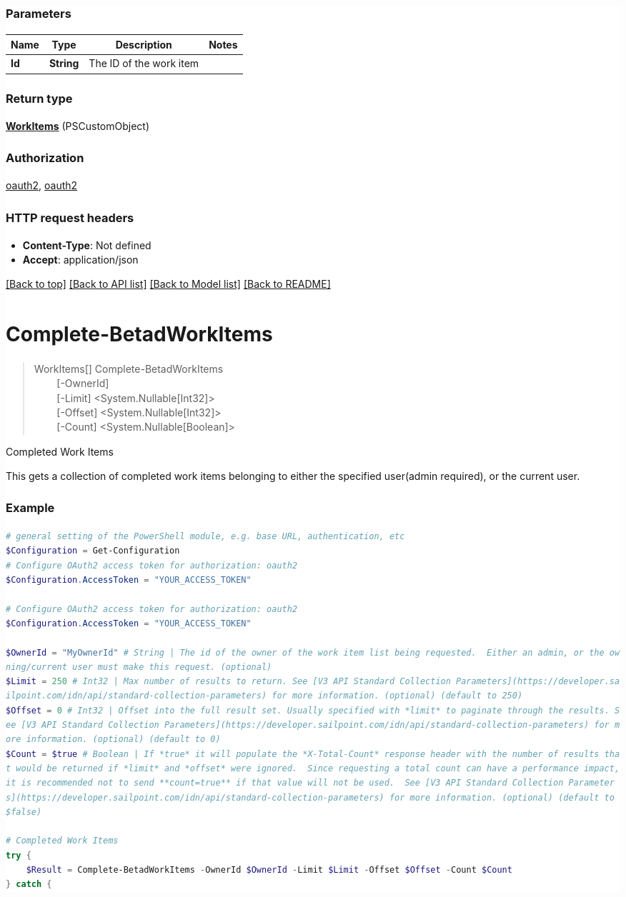 ### Parameters

Name | Type | Description  | Notes
------------- | ------------- | ------------- | -------------
 **Id** | **String**| The ID of the work item | 

### Return type

[**WorkItems**](WorkItems.md) (PSCustomObject)

### Authorization

[oauth2](../README.md#oauth2), [oauth2](../README.md#oauth2)

### HTTP request headers

 - **Content-Type**: Not defined
 - **Accept**: application/json

[[Back to top]](#) [[Back to API list]](../README.md#documentation-for-api-endpoints) [[Back to Model list]](../README.md#documentation-for-models) [[Back to README]](../README.md)

<a name="Complete-BetadWorkItems"></a>
# **Complete-BetadWorkItems**
> WorkItems[] Complete-BetadWorkItems<br>
> &nbsp;&nbsp;&nbsp;&nbsp;&nbsp;&nbsp;&nbsp;&nbsp;[-OwnerId] <String><br>
> &nbsp;&nbsp;&nbsp;&nbsp;&nbsp;&nbsp;&nbsp;&nbsp;[-Limit] <System.Nullable[Int32]><br>
> &nbsp;&nbsp;&nbsp;&nbsp;&nbsp;&nbsp;&nbsp;&nbsp;[-Offset] <System.Nullable[Int32]><br>
> &nbsp;&nbsp;&nbsp;&nbsp;&nbsp;&nbsp;&nbsp;&nbsp;[-Count] <System.Nullable[Boolean]><br>

Completed Work Items

This gets a collection of completed work items belonging to either the specified user(admin required), or the current user.

### Example
```powershell
# general setting of the PowerShell module, e.g. base URL, authentication, etc
$Configuration = Get-Configuration
# Configure OAuth2 access token for authorization: oauth2
$Configuration.AccessToken = "YOUR_ACCESS_TOKEN"

# Configure OAuth2 access token for authorization: oauth2
$Configuration.AccessToken = "YOUR_ACCESS_TOKEN"

$OwnerId = "MyOwnerId" # String | The id of the owner of the work item list being requested.  Either an admin, or the owning/current user must make this request. (optional)
$Limit = 250 # Int32 | Max number of results to return. See [V3 API Standard Collection Parameters](https://developer.sailpoint.com/idn/api/standard-collection-parameters) for more information. (optional) (default to 250)
$Offset = 0 # Int32 | Offset into the full result set. Usually specified with *limit* to paginate through the results. See [V3 API Standard Collection Parameters](https://developer.sailpoint.com/idn/api/standard-collection-parameters) for more information. (optional) (default to 0)
$Count = $true # Boolean | If *true* it will populate the *X-Total-Count* response header with the number of results that would be returned if *limit* and *offset* were ignored.  Since requesting a total count can have a performance impact, it is recommended not to send **count=true** if that value will not be used.  See [V3 API Standard Collection Parameters](https://developer.sailpoint.com/idn/api/standard-collection-parameters) for more information. (optional) (default to $false)

# Completed Work Items
try {
    $Result = Complete-BetadWorkItems -OwnerId $OwnerId -Limit $Limit -Offset $Offset -Count $Count
} catch {
```